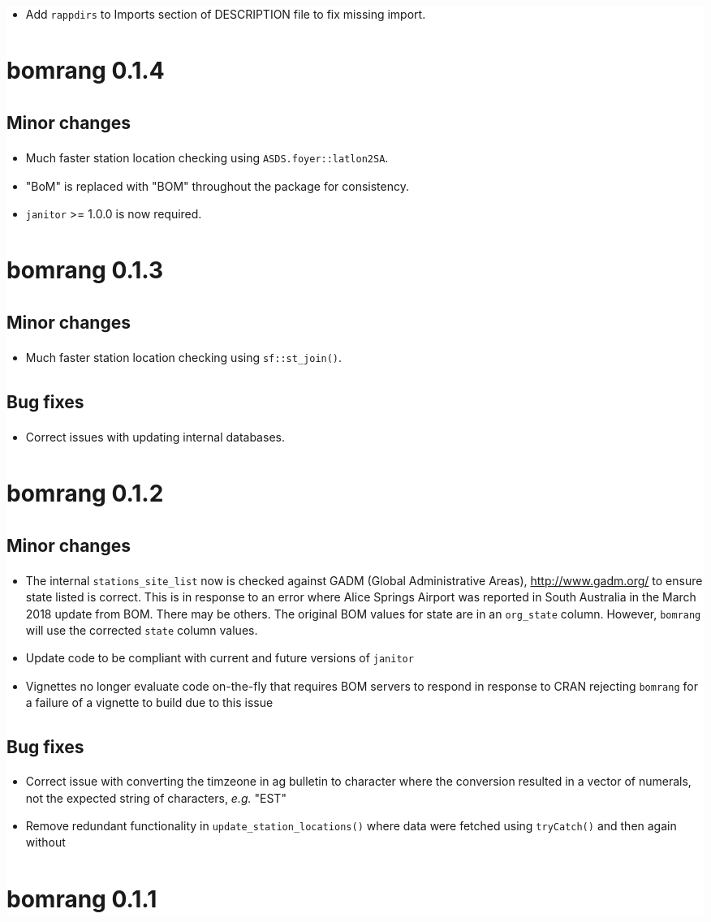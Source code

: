 * Add `rappdirs` to Imports section of DESCRIPTION file to fix missing import.


# bomrang 0.1.4

## Minor changes

* Much faster station location checking using `ASDS.foyer::latlon2SA`.

* "BoM" is replaced with "BOM" throughout the package for consistency.

* `janitor` >= 1.0.0 is now required.

# bomrang 0.1.3

## Minor changes

* Much faster station location checking using `sf::st_join()`.

## Bug fixes

* Correct issues with updating internal databases.



# bomrang 0.1.2

## Minor changes

* The internal `stations_site_list` now is checked against GADM (Global Administrative Areas), http://www.gadm.org/ to ensure state listed is correct.
This is in response to an error where Alice Springs Airport was reported in South Australia in the March 2018 update from BOM.
There may be others. The original BOM values for state are in an `org_state` column.
However, `bomrang` will use the corrected `state` column values.

* Update code to be compliant with current and future versions of `janitor`

* Vignettes no longer evaluate code on-the-fly that requires BOM servers to respond in response to CRAN rejecting `bomrang` for a failure of a vignette to build due to this issue

## Bug fixes

* Correct issue with converting the timzeone in ag bulletin to character where the conversion resulted in a vector of numerals, not the expected string of characters, _e.g._ "EST"

* Remove redundant functionality in `update_station_locations()` where data were fetched using `tryCatch()` and then again without

# bomrang 0.1.1
